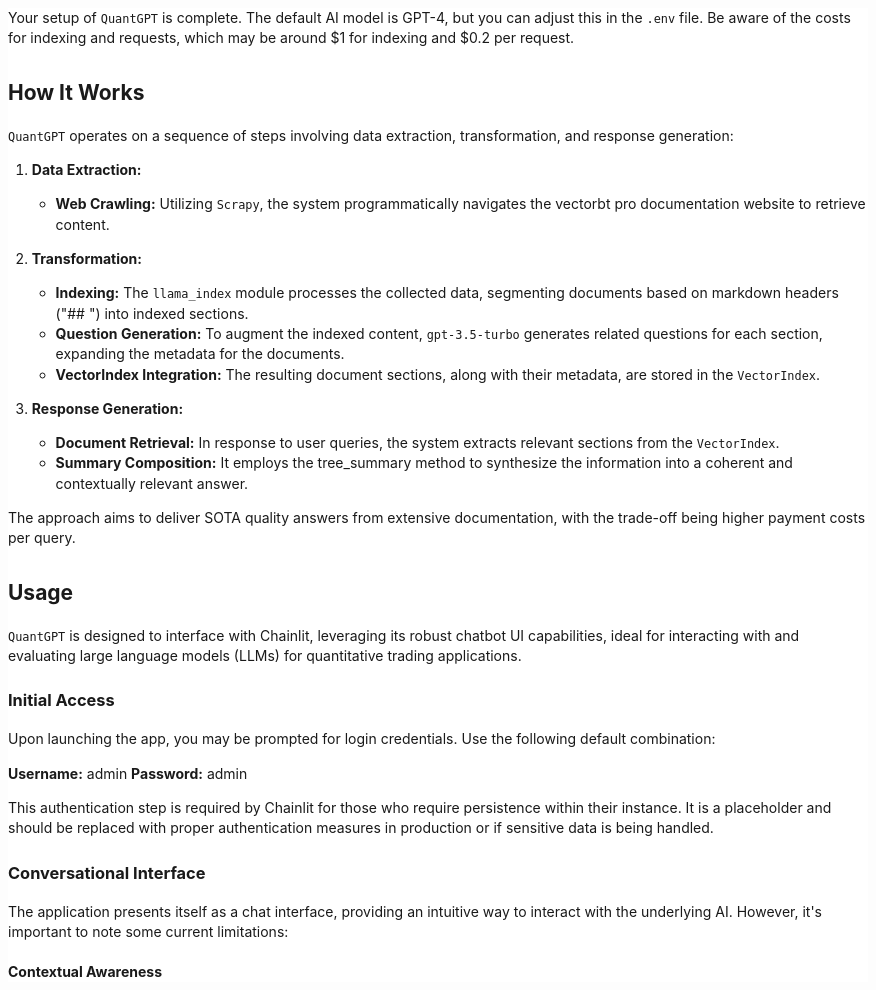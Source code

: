 Your setup of `QuantGPT` is complete. The default AI model is GPT-4, but you can adjust this in the `.env` file. Be aware of the costs for indexing and requests, which may be around $1 for indexing and $0.2 per request.

## How It Works

`QuantGPT` operates on a sequence of steps involving data extraction, transformation, and response generation:

1. **Data Extraction:**
   - **Web Crawling:** Utilizing `Scrapy`, the system programmatically navigates the vectorbt pro documentation website to retrieve content.

2. **Transformation:**
   - **Indexing:** The `llama_index` module processes the collected data, segmenting documents based on markdown headers ("## ") into indexed sections.
   - **Question Generation:** To augment the indexed content, `gpt-3.5-turbo` generates related questions for each section, expanding the metadata for the documents.
   - **VectorIndex Integration:** The resulting document sections, along with their metadata, are stored in the `VectorIndex`.

3. **Response Generation:**
   - **Document Retrieval:** In response to user queries, the system extracts relevant sections from the `VectorIndex`.
   - **Summary Composition:** It employs the tree_summary method to synthesize the information into a coherent and contextually relevant answer.

The approach aims to deliver SOTA quality answers from extensive documentation, with the trade-off being higher payment costs per query.

## Usage

`QuantGPT` is designed to interface with Chainlit, leveraging its robust chatbot UI capabilities, ideal for interacting with and evaluating large language models (LLMs) for quantitative trading applications.

### Initial Access

Upon launching the app, you may be prompted for login credentials. Use the following default combination:

**Username:** admin
**Password:** admin

This authentication step is required by Chainlit for those who require persistence within their instance. It is a placeholder and should be replaced with proper authentication measures in production or if sensitive data is being handled.

### Conversational Interface

The application presents itself as a chat interface, providing an intuitive way to interact with the underlying AI. However, it's important to note some current limitations:

#### Contextual Awareness
